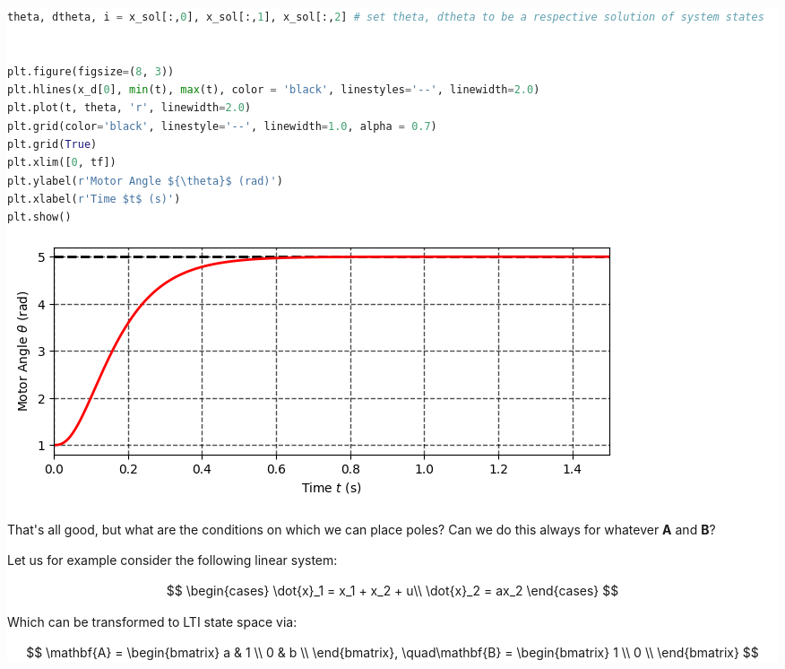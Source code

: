 ```python
theta, dtheta, i = x_sol[:,0], x_sol[:,1], x_sol[:,2] # set theta, dtheta to be a respective solution of system states


plt.figure(figsize=(8, 3))
plt.hlines(x_d[0], min(t), max(t), color = 'black', linestyles='--', linewidth=2.0)
plt.plot(t, theta, 'r', linewidth=2.0)
plt.grid(color='black', linestyle='--', linewidth=1.0, alpha = 0.7)
plt.grid(True)
plt.xlim([0, tf])
plt.ylabel(r'Motor Angle ${\theta}$ (rad)')
plt.xlabel(r'Time $t$ (s)')
plt.show()


```


    
![png](02_analysis_and_feedback_files/02_analysis_and_feedback_38_0.png)
    


That's all good, but what are the conditions on which we can place poles? Can we do this always for whatever $\mathbf{A}$ and $\mathbf{B}$? 


Let us for example consider the following linear system:

$$
    \begin{cases}
        \dot{x}_1 = x_1 + x_2 + u\\
        \dot{x}_2 = ax_2 
    \end{cases} 
$$



Which can be transformed to LTI state space via:

$$
\mathbf{A} = 
\begin{bmatrix}
a & 1 \\ 
0 & b \\   
\end{bmatrix}, 
\quad\mathbf{B} = 
\begin{bmatrix}
1 \\ 
0 \\   
\end{bmatrix}
$$
